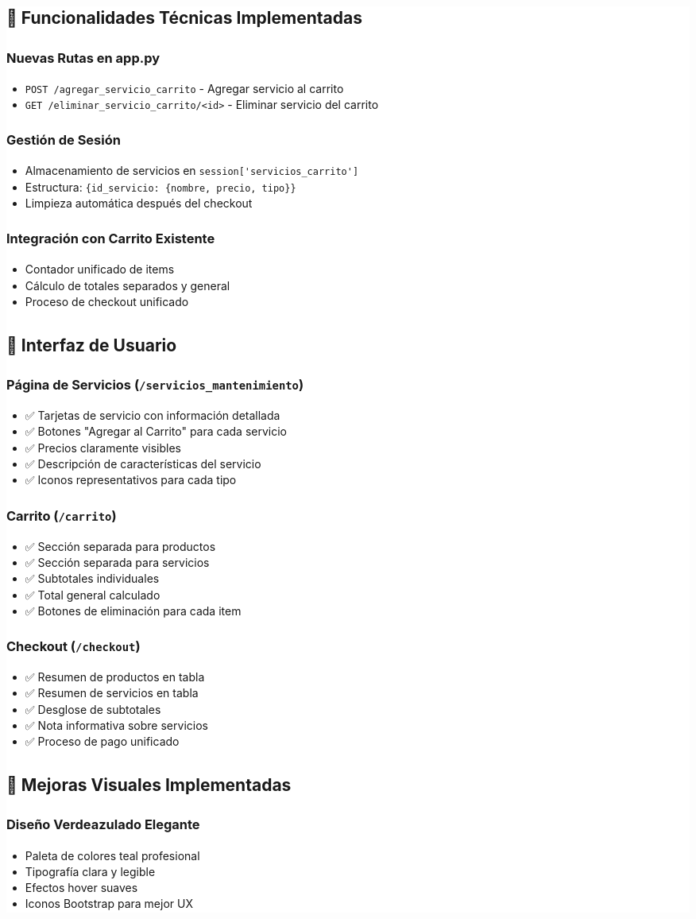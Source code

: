 ## 🔧 **Funcionalidades Técnicas Implementadas**

### **Nuevas Rutas en app.py**
- `POST /agregar_servicio_carrito` - Agregar servicio al carrito
- `GET /eliminar_servicio_carrito/<id>` - Eliminar servicio del carrito

### **Gestión de Sesión**
- Almacenamiento de servicios en `session['servicios_carrito']`
- Estructura: `{id_servicio: {nombre, precio, tipo}}`
- Limpieza automática después del checkout

### **Integración con Carrito Existente**
- Contador unificado de items
- Cálculo de totales separados y general
- Proceso de checkout unificado

## 📱 **Interfaz de Usuario**

### **Página de Servicios (`/servicios_mantenimiento`)**
- ✅ Tarjetas de servicio con información detallada
- ✅ Botones "Agregar al Carrito" para cada servicio
- ✅ Precios claramente visibles
- ✅ Descripción de características del servicio
- ✅ Iconos representativos para cada tipo

### **Carrito (`/carrito`)**
- ✅ Sección separada para productos
- ✅ Sección separada para servicios
- ✅ Subtotales individuales
- ✅ Total general calculado
- ✅ Botones de eliminación para cada item

### **Checkout (`/checkout`)**
- ✅ Resumen de productos en tabla
- ✅ Resumen de servicios en tabla
- ✅ Desglose de subtotales
- ✅ Nota informativa sobre servicios
- ✅ Proceso de pago unificado

## 🎨 **Mejoras Visuales Implementadas**

### **Diseño Verdeazulado Elegante**
- Paleta de colores teal profesional
- Tipografía clara y legible
- Efectos hover suaves
- Iconos Bootstrap para mejor UX
